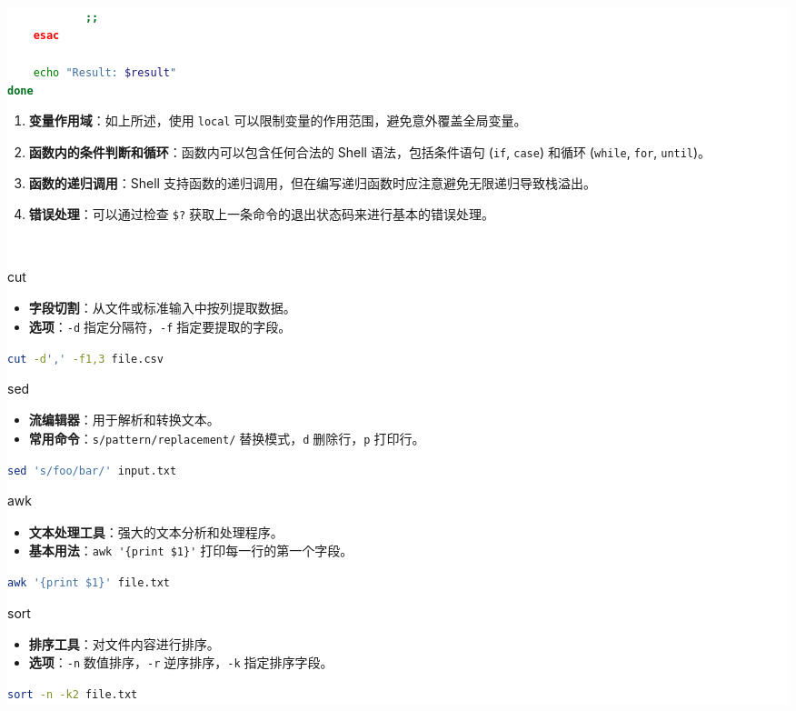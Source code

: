 ```bash
            ;;
    esac

    echo "Result: $result"
done
```



1. **变量作用域**：如上所述，使用 `local` 可以限制变量的作用范围，避免意外覆盖全局变量。
   
2. **函数内的条件判断和循环**：函数内可以包含任何合法的 Shell 语法，包括条件语句 (`if`, `case`) 和循环 (`while`, `for`, `until`)。
   
3. **函数的递归调用**：Shell 支持函数的递归调用，但在编写递归函数时应注意避免无限递归导致栈溢出。

4. **错误处理**：可以通过检查 `$?` 获取上一条命令的退出状态码来进行基本的错误处理。








<br/>

















 cut

- **字段切割**：从文件或标准输入中按列提取数据。
- **选项**：`-d` 指定分隔符，`-f` 指定要提取的字段。

```bash
cut -d',' -f1,3 file.csv
```



sed

- **流编辑器**：用于解析和转换文本。
- **常用命令**：`s/pattern/replacement/` 替换模式，`d` 删除行，`p` 打印行。

```bash
sed 's/foo/bar/' input.txt
```


awk

- **文本处理工具**：强大的文本分析和处理程序。
- **基本用法**：`awk '{print $1}'` 打印每一行的第一个字段。

```bash
awk '{print $1}' file.txt
```


sort

- **排序工具**：对文件内容进行排序。
- **选项**：`-n` 数值排序，`-r` 逆序排序，`-k` 指定排序字段。

```bash
sort -n -k2 file.txt
```
